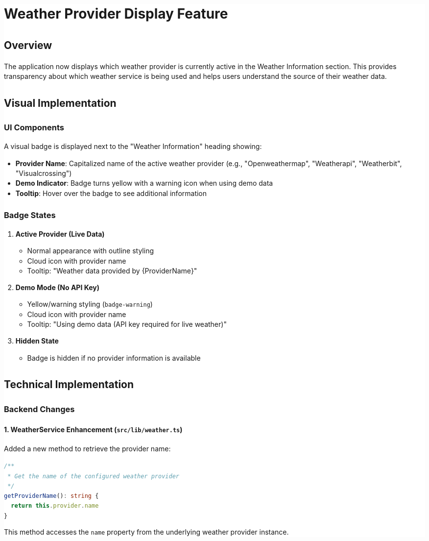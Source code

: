 # Weather Provider Display Feature

## Overview

The application now displays which weather provider is currently active in the Weather Information section. This provides transparency about which weather service is being used and helps users understand the source of their weather data.

## Visual Implementation

### UI Components

A visual badge is displayed next to the "Weather Information" heading showing:
- **Provider Name**: Capitalized name of the active weather provider (e.g., "Openweathermap", "Weatherapi", "Weatherbit", "Visualcrossing")
- **Demo Indicator**: Badge turns yellow with a warning icon when using demo data
- **Tooltip**: Hover over the badge to see additional information

### Badge States

1. **Active Provider (Live Data)**
   - Normal appearance with outline styling
   - Cloud icon with provider name
   - Tooltip: "Weather data provided by {ProviderName}"

2. **Demo Mode (No API Key)**
   - Yellow/warning styling (`badge-warning`)
   - Cloud icon with provider name
   - Tooltip: "Using demo data (API key required for live weather)"

3. **Hidden State**
   - Badge is hidden if no provider information is available

## Technical Implementation

### Backend Changes

#### 1. WeatherService Enhancement (`src/lib/weather.ts`)

Added a new method to retrieve the provider name:

```typescript
/**
 * Get the name of the configured weather provider
 */
getProviderName(): string {
  return this.provider.name
}
```

This method accesses the `name` property from the underlying weather provider instance.
